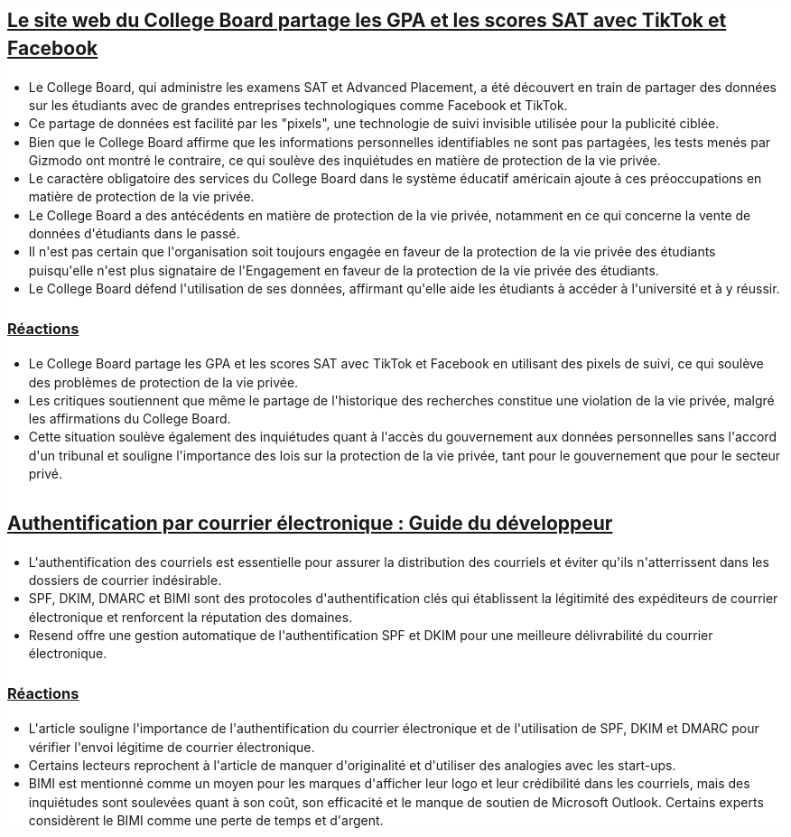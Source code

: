 ## [Le site web du College Board partage les GPA et les scores SAT avec TikTok et Facebook](https://gizmodo.com/sat-college-board-tells-facebook-tiktok-your-scores-gpa-1850768077)

- Le College Board, qui administre les examens SAT et Advanced Placement, a été découvert en train de partager des données sur les étudiants avec de grandes entreprises technologiques comme Facebook et TikTok.
- Ce partage de données est facilité par les "pixels", une technologie de suivi invisible utilisée pour la publicité ciblée.
- Bien que le College Board affirme que les informations personnelles identifiables ne sont pas partagées, les tests menés par Gizmodo ont montré le contraire, ce qui soulève des inquiétudes en matière de protection de la vie privée.
- Le caractère obligatoire des services du College Board dans le système éducatif américain ajoute à ces préoccupations en matière de protection de la vie privée.
- Le College Board a des antécédents en matière de protection de la vie privée, notamment en ce qui concerne la vente de données d'étudiants dans le passé.
- Il n'est pas certain que l'organisation soit toujours engagée en faveur de la protection de la vie privée des étudiants puisqu'elle n'est plus signataire de l'Engagement en faveur de la protection de la vie privée des étudiants.
- Le College Board défend l'utilisation de ses données, affirmant qu'elle aide les étudiants à accéder à l'université et à y réussir.

### [Réactions](https://news.ycombinator.com/item?id=37260553)

- Le College Board partage les GPA et les scores SAT avec TikTok et Facebook en utilisant des pixels de suivi, ce qui soulève des problèmes de protection de la vie privée.
- Les critiques soutiennent que même le partage de l'historique des recherches constitue une violation de la vie privée, malgré les affirmations du College Board.
- Cette situation soulève également des inquiétudes quant à l'accès du gouvernement aux données personnelles sans l'accord d'un tribunal et souligne l'importance des lois sur la protection de la vie privée, tant pour le gouvernement que pour le secteur privé.

## [Authentification par courrier électronique : Guide du développeur](https://resend.com/blog/email-authentication-a-developers-guide)

- L'authentification des courriels est essentielle pour assurer la distribution des courriels et éviter qu'ils n'atterrissent dans les dossiers de courrier indésirable.
- SPF, DKIM, DMARC et BIMI sont des protocoles d'authentification clés qui établissent la légitimité des expéditeurs de courrier électronique et renforcent la réputation des domaines.
- Resend offre une gestion automatique de l'authentification SPF et DKIM pour une meilleure délivrabilité du courrier électronique.

### [Réactions](https://news.ycombinator.com/item?id=37263708)

- L'article souligne l'importance de l'authentification du courrier électronique et de l'utilisation de SPF, DKIM et DMARC pour vérifier l'envoi légitime de courrier électronique.
- Certains lecteurs reprochent à l'article de manquer d'originalité et d'utiliser des analogies avec les start-ups.
- BIMI est mentionné comme un moyen pour les marques d'afficher leur logo et leur crédibilité dans les courriels, mais des inquiétudes sont soulevées quant à son coût, son efficacité et le manque de soutien de Microsoft Outlook. Certains experts considèrent le BIMI comme une perte de temps et d'argent.
